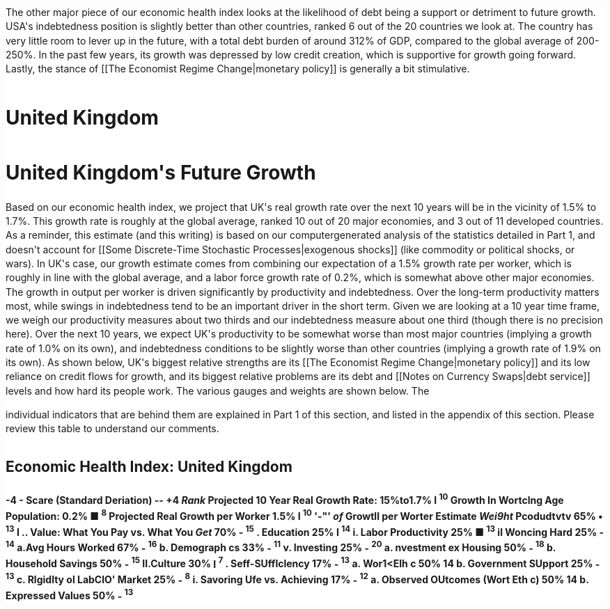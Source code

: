 The other major piece of our economic health index looks at the likelihood of debt being a support or detriment to future growth. USA's indebtedness position is slightly better than other countries, ranked 6 out of the 20 countries we look at. The country has very little room to lever up in the future, with a total debt burden of around 312% of GDP, compared to the global average of 200-250%. In the past few years, its growth was depressed by low credit creation, which is supportive for growth going forward. Lastly, the stance of [[The Economist Regime Change|monetary policy]] is generally a bit stimulative.

# **United Kingdom**

# **United Kingdom's Future Growth**

Based on our economic health index, we project that UK's real growth rate over the next 10 years will be in the vicinity of 1.5% to 1.7%. This growth rate is roughly at the global average, ranked 10 out of 20 major economies, and 3 out of 11 developed countries. As a reminder, this estimate (and this writing) is based on our computergenerated analysis of the statistics detailed in Part 1, and doesn't account for [[Some Discrete-Time Stochastic Processes|exogenous shocks]] (like commodity or political shocks, or wars). In UK's case, our growth estimate comes from combining our expectation of a 1.5% growth rate per worker, which is roughly in line with the global average, and a labor force growth rate of 0.2%, which is somewhat above other major economies. The growth in output per worker is driven significantly by productivity and indebtedness. Over the long-term productivity matters most, while swings in indebtedness tend to be an important driver in the short term. Given we are looking at a 10 year time frame, we weigh our productivity measures about two thirds and our indebtedness measure about one third (though there is no precision here). Over the next 10 years, we expect UK's productivity to be somewhat worse than most major countries (implying a growth rate of 1.0% on its own), and indebtedness conditions to be slightly worse than other countries (implying a growth rate of 1.9% on its own). As shown below, UK's biggest relative strengths are its [[The Economist Regime Change|monetary policy]] and its low reliance on credit flows for growth, and its biggest relative problems are its debt and [[Notes on Currency Swaps|debt service]] levels and how hard its people work. The various gauges and weights are shown below. The

individual indicators that are behind them are explained in Part 1 of this section, and listed in the appendix of this section. Please review this table to understand our comments.

## **Economic Health Index: United Kingdom**

#### **-4 - Scare (Standard Deriation) -- +4** *Rank*  **Projected 10 Year Real Growth Rate: 15%to1.7%** I **<sup>10</sup> Growth In Wortclng Age Population: 0.2%** ■ **<sup>8</sup> Projected Real Growth per Worker 1.5%** I **<sup>10</sup> '-"'** *of* **Growtll per Worter Estimate** *Wei9ht*  **Pcodudtvtv 65%** • **<sup>13</sup> I .. Value: What You Pay vs. What You** *Get* **70%** - **<sup>15</sup> . Education 25%** I **<sup>14</sup> i. Labor Productivity 25%** ■ **<sup>13</sup> il Woncing Hard 25%** - **<sup>14</sup> a.Avg Hours Worked 67%** - **<sup>16</sup> b. Demograph cs 33%** - **<sup>11</sup> v. Investing 25%** - **<sup>20</sup> a. nvestment ex Housing 50%** - **<sup>18</sup> b. Household Savings 50%** - **<sup>15</sup> II.Culture 30%** I **<sup>7</sup> . Seff-SUfflclency 17%** - **<sup>13</sup> a. Wor1<Elh c 50% 14 b. Government SUpport 25%** - **<sup>13</sup> c. Rlgidlty ol LabClO' Market 25%** - **<sup>8</sup> i. Savoring Ufe vs. Achieving 17%** - **<sup>12</sup> a. Observed OUtcomes (Wort Eth c) 50% 14 b. Expressed Values 50%** - **<sup>13</sup>**
